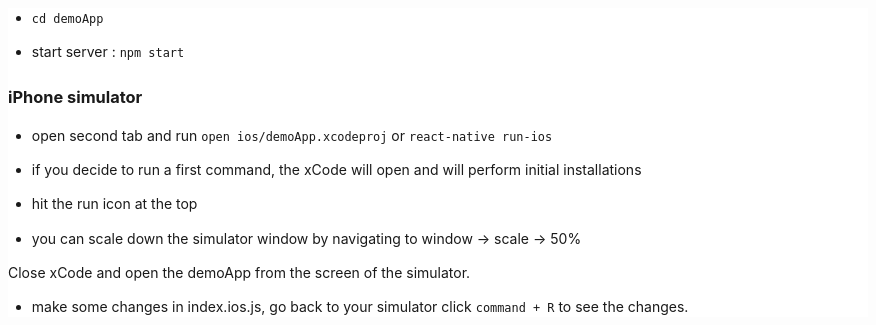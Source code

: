 - ```cd demoApp```

- start server : ```npm start```

### iPhone simulator

- open second tab and run ```open ios/demoApp.xcodeproj``` or ```react-native run-ios```

- if you decide to run a first command, the xCode will open and will perform initial installations
- hit the run icon at the top
- you can scale down the simulator window by navigating to window -> scale -> 50%

Close xCode and open the demoApp from the screen of the simulator.

- make some changes in index.ios.js, go back to your simulator click ```command + R``` to see the changes.
